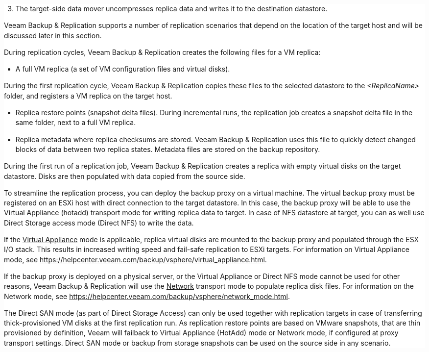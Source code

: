 3.  The target-side data mover uncompresses replica data and writes it
    to the destination datastore.

Veeam Backup & Replication supports a number of replication scenarios
that depend on the location of the target host and will be discussed
later in this section.

During replication cycles, Veeam Backup & Replication creates the
following files for a VM replica:

-   A full VM replica (a set of VM configuration files and
    virtual disks).

During the first replication cycle, Veeam Backup & Replication copies
these files to the selected datastore to the *&lt;ReplicaName&gt;*
folder, and registers a VM replica on the target host.

-   Replica restore points (snapshot delta files).
    During incremental runs, the replication job creates a snapshot
    delta file in the same folder, next to a full VM replica.  

-   Replica metadata where replica checksums are stored.
    Veeam Backup & Replication uses this file to quickly detect changed
    blocks of data between two replica states. Metadata files are stored
    on the backup repository.

During the first run of a replication job, Veeam Backup & Replication
creates a replica with empty virtual disks on the target datastore.
Disks are then populated with data copied from the source side.

To streamline the replication process, you can deploy the backup proxy
on a virtual machine. The virtual backup proxy must be registered on an
ESXi host with direct connection to the target datastore. In this case,
the backup proxy will be able to use the Virtual Appliance (hotadd) transport
mode for writing replica data to target. In case of NFS datastore at target,
you can as well use Direct Storage access mode (Direct NFS) to write the data.

If the [Virtual
Appliance](https://helpcenter.veeam.com/backup/vsphere/virtual_appliance.html)
mode is applicable, replica virtual disks are mounted to the backup
proxy and populated through the ESX I/O stack. This results in increased
writing speed and fail-safe replication to ESXi targets. For information
on Virtual Appliance mode, see
<https://helpcenter.veeam.com/backup/vsphere/virtual_appliance.html>. 

If the backup proxy is deployed on a physical server, or the Virtual
Appliance or Direct NFS mode cannot be used for other reasons,
Veeam Backup & Replication will use the
[Network](https://helpcenter.veeam.com/backup/vsphere/network_mode.html)
transport mode to populate replica disk files. For information on the
Network mode, see
<https://helpcenter.veeam.com/backup/vsphere/network_mode.html>.

The Direct SAN mode (as part of Direct Storage Access) can only be used
together with replication targets in case of transferring thick-provisioned
VM disks at the first replication run. As replication restore points are
based on VMware snapshots, that are thin provisioned by definition, Veeam
will failback to Virtual Appliance (HotAdd) mode or Network mode, if configured at
proxy transport settings. Direct SAN mode or backup from storage
snapshots can be used on the source side in any scenario.
